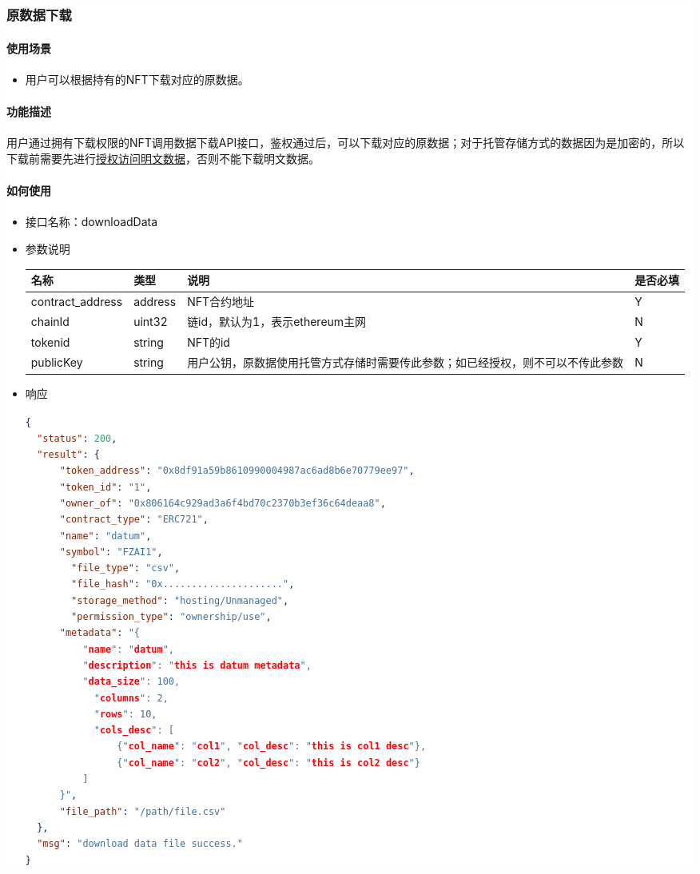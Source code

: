 ### 原数据下载
#### 使用场景
- 用户可以根据持有的NFT下载对应的原数据。

#### 功能描述
用户通过拥有下载权限的NFT调用数据下载API接口，鉴权通过后，可以下载对应的原数据；对于托管存储方式的数据因为是加密的，所以下载前需要先进行[授权访问明文数据](#授权访问明文数据)，否则不能下载明文数据。

#### 如何使用
- 接口名称：downloadData

- 参数说明

  | 名称             | 类型    | 说明                                                         | 是否必填 |
  | ---------------- | ------- | ------------------------------------------------------------ | -------- |
  | contract_address | address | NFT合约地址                                                  | Y        |
  | chainId          | uint32  | 链id，默认为1，表示ethereum主网                              | N        |
  | tokenid          | string  | NFT的id                                                      | Y        |
  | publicKey        | string  | 用户公钥，原数据使用托管方式存储时需要传此参数；如已经授权，则不可以不传此参数 | N        |

- 响应

  ```json
  {
  	"status": 200,
  	"result": {
  		"token_address": "0x8df91a59b8610990004987ac6ad8b6e70779ee97",
  		"token_id": "1",
  		"owner_of": "0x806164c929ad3a6f4bd70c2370b3ef36c64deaa8",
  		"contract_type": "ERC721",
  		"name": "datum",
  		"symbol": "FZAI1",
          "file_type": "csv",
          "file_hash": "0x.....................",
          "storage_method": "hosting/Unmanaged",
          "permission_type": "ownership/use",        
  		"metadata": "{
          	"name": "datum", 
          	"description": "this is datum metadata", 
          	"data_size": 100, 
              "columns": 2, 
              "rows": 10, 
              "cols_desc": [
                  {"col_name": "col1", "col_desc": "this is col1 desc"},
                  {"col_name": "col2", "col_desc": "this is col2 desc"}
  			]
  		}",
  		"file_path": "/path/file.csv"
  	},
  	"msg": "download data file success."
  }
  ```
